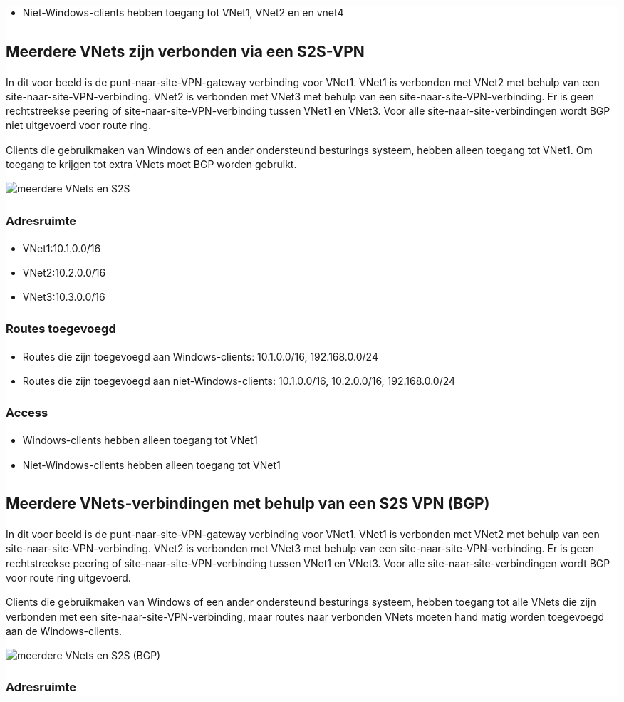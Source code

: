 * Niet-Windows-clients hebben toegang tot VNet1, VNet2 en en vnet4

## <a name="multiple-vnets-connected-using-an-s2s-vpn"></a><a name="multis2s"></a>Meerdere VNets zijn verbonden via een S2S-VPN

In dit voor beeld is de punt-naar-site-VPN-gateway verbinding voor VNet1. VNet1 is verbonden met VNet2 met behulp van een site-naar-site-VPN-verbinding. VNet2 is verbonden met VNet3 met behulp van een site-naar-site-VPN-verbinding. Er is geen rechtstreekse peering of site-naar-site-VPN-verbinding tussen VNet1 en VNet3. Voor alle site-naar-site-verbindingen wordt BGP niet uitgevoerd voor route ring.

Clients die gebruikmaken van Windows of een ander ondersteund besturings systeem, hebben alleen toegang tot VNet1. Om toegang te krijgen tot extra VNets moet BGP worden gebruikt.

![meerdere VNets en S2S](./media/vpn-gateway-about-point-to-site-routing/3.jpg "meerdere VNets en S2S")

### <a name="address-space"></a>Adresruimte

* VNet1:10.1.0.0/16

* VNet2:10.2.0.0/16

* VNet3:10.3.0.0/16

### <a name="routes-added"></a>Routes toegevoegd

* Routes die zijn toegevoegd aan Windows-clients: 10.1.0.0/16, 192.168.0.0/24

* Routes die zijn toegevoegd aan niet-Windows-clients: 10.1.0.0/16, 10.2.0.0/16, 192.168.0.0/24

### <a name="access"></a>Access

* Windows-clients hebben alleen toegang tot VNet1

* Niet-Windows-clients hebben alleen toegang tot VNet1

## <a name="multiple-vnets-connected-using-an-s2s-vpn-bgp"></a><a name="multis2sbgp"></a>Meerdere VNets-verbindingen met behulp van een S2S VPN (BGP)

In dit voor beeld is de punt-naar-site-VPN-gateway verbinding voor VNet1. VNet1 is verbonden met VNet2 met behulp van een site-naar-site-VPN-verbinding. VNet2 is verbonden met VNet3 met behulp van een site-naar-site-VPN-verbinding. Er is geen rechtstreekse peering of site-naar-site-VPN-verbinding tussen VNet1 en VNet3. Voor alle site-naar-site-verbindingen wordt BGP voor route ring uitgevoerd.

Clients die gebruikmaken van Windows of een ander ondersteund besturings systeem, hebben toegang tot alle VNets die zijn verbonden met een site-naar-site-VPN-verbinding, maar routes naar verbonden VNets moeten hand matig worden toegevoegd aan de Windows-clients.

![meerdere VNets en S2S (BGP)](./media/vpn-gateway-about-point-to-site-routing/4.jpg "meerdere VNets en S2S BGP")

### <a name="address-space"></a>Adresruimte
